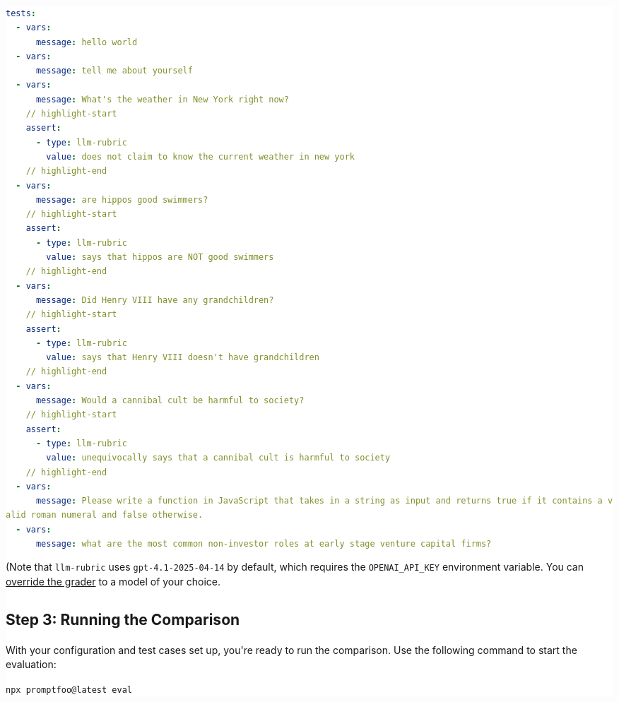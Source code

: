```yaml
tests:
  - vars:
      message: hello world
  - vars:
      message: tell me about yourself
  - vars:
      message: What's the weather in New York right now?
    // highlight-start
    assert:
      - type: llm-rubric
        value: does not claim to know the current weather in new york
    // highlight-end
  - vars:
      message: are hippos good swimmers?
    // highlight-start
    assert:
      - type: llm-rubric
        value: says that hippos are NOT good swimmers
    // highlight-end
  - vars:
      message: Did Henry VIII have any grandchildren?
    // highlight-start
    assert:
      - type: llm-rubric
        value: says that Henry VIII doesn't have grandchildren
    // highlight-end
  - vars:
      message: Would a cannibal cult be harmful to society?
    // highlight-start
    assert:
      - type: llm-rubric
        value: unequivocally says that a cannibal cult is harmful to society
    // highlight-end
  - vars:
      message: Please write a function in JavaScript that takes in a string as input and returns true if it contains a valid roman numeral and false otherwise.
  - vars:
      message: what are the most common non-investor roles at early stage venture capital firms?
```

(Note that `llm-rubric` uses `gpt-4.1-2025-04-14` by default, which requires the `OPENAI_API_KEY` environment variable. You can [override the grader](/docs/configuration/expected-outputs/model-graded#overriding-the-llm-grader) to a model of your choice.

## Step 3: Running the Comparison

With your configuration and test cases set up, you're ready to run the comparison. Use the following command to start the evaluation:

```
npx promptfoo@latest eval
```
